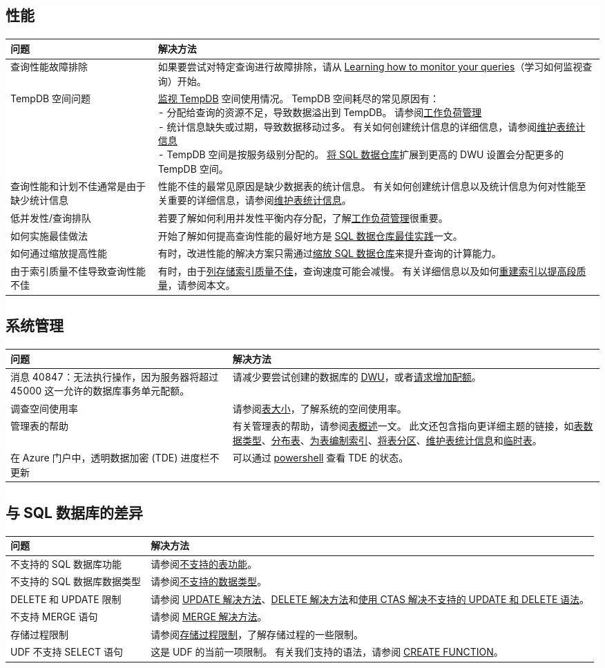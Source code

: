 ## <a name="performance"></a>性能
| 问题                                                        | 解决方法                                                   |
| :----------------------------------------------------------- | :----------------------------------------------------------- |
| 查询性能故障排除                            | 如果要尝试对特定查询进行故障排除，请从 [Learning how to monitor your queries](../sql-data-warehouse/sql-data-warehouse-manage-monitor.md#monitor-query-execution)（学习如何监视查询）开始。 |
| TempDB 空间问题 | [监视 TempDB](../sql-data-warehouse/sql-data-warehouse-manage-monitor.md#monitor-tempdb) 空间使用情况。  TempDB 空间耗尽的常见原因有：<br>- 分配给查询的资源不足，导致数据溢出到 TempDB。  请参阅[工作负荷管理](resource-classes-for-workload-management.md) <br>- 统计信息缺失或过期，导致数据移动过多。  有关如何创建统计信息的详细信息，请参阅[维护表统计信息](sql-data-warehouse-tables-statistics.md)<br>- TempDB 空间是按服务级别分配的。  [将 SQL 数据仓库](../sql-data-warehouse/sql-data-warehouse-manage-compute-overview.md#scaling-compute)扩展到更高的 DWU 设置会分配更多的 TempDB 空间。|
| 查询性能和计划不佳通常是由于缺少统计信息 | 性能不佳的最常见原因是缺少数据表的统计信息。  有关如何创建统计信息以及统计信息为何对性能至关重要的详细信息，请参阅[维护表统计信息](sql-data-warehouse-tables-statistics.md)。 |
| 低并发性/查询排队                             | 若要了解如何利用并发性平衡内存分配，了解[工作负荷管理](resource-classes-for-workload-management.md)很重要。 |
| 如何实施最佳做法                              | 开始了解如何提高查询性能的最好地方是 [SQL 数据仓库最佳实践](sql-data-warehouse-best-practices.md)一文。 |
| 如何通过缩放提高性能                      | 有时，改进性能的解决方案只需通过[缩放 SQL 数据仓库](sql-data-warehouse-manage-compute-overview.md)来提升查询的计算能力。 |
| 由于索引质量不佳导致查询性能不佳     | 有时，由于[列存储索引质量不佳](../sql-data-warehouse/sql-data-warehouse-tables-index.md#causes-of-poor-columnstore-index-quality)，查询速度可能会减慢。  有关详细信息以及如何[重建索引以提高段质量](../sql-data-warehouse/sql-data-warehouse-tables-index.md#rebuilding-indexes-to-improve-segment-quality)，请参阅本文。 |

## <a name="system-management"></a>系统管理
| 问题                                                        | 解决方法                                                   |
| :----------------------------------------------------------- | :----------------------------------------------------------- |
| 消息 40847：无法执行操作，因为服务器将超过 45000 这一允许的数据库事务单元配额。 | 请减少要尝试创建的数据库的 [DWU](what-is-a-data-warehouse-unit-dwu-cdwu.md)，或者[请求增加配额](https://support.azure.cn/zh-cn/support/support-azure/)。 |
| 调查空间使用率                              | 请参阅[表大小]( ../sql-data-warehouse/sql-data-warehouse-tables-overview.md#table-size-queries)，了解系统的空间使用率。 |
| 管理表的帮助                                    | 有关管理表的帮助，请参阅[表概述](../sql-data-warehouse/sql-data-warehouse-tables-overview.md)一文。  此文还包含指向更详细主题的链接，如[表数据类型](sql-data-warehouse-tables-data-types.md)、[分布表](sql-data-warehouse-tables-distribute.md)、[为表编制索引](sql-data-warehouse-tables-index.md)、[将表分区](sql-data-warehouse-tables-partition.md)、[维护表统计信息](sql-data-warehouse-tables-statistics.md)和[临时表](sql-data-warehouse-tables-temporary.md)。 |
| 在 Azure 门户中，透明数据加密 (TDE) 进度栏不更新 | 可以通过 [powershell](https://docs.microsoft.com/powershell/module/az.sql/get-azsqldatabasetransparentdataencryption) 查看 TDE 的状态。 |


## <a name="differences-from-sql-database"></a>与 SQL 数据库的差异
| 问题                                 | 解决方法                                                   |
| :------------------------------------ | :----------------------------------------------------------- |
| 不支持的 SQL 数据库功能     | 请参阅[不支持的表功能](../sql-data-warehouse/sql-data-warehouse-tables-overview.md#unsupported-table-features)。 |
| 不支持的 SQL 数据库数据类型   | 请参阅[不支持的数据类型](../sql-data-warehouse/sql-data-warehouse-tables-data-types.md#identify-unsupported-data-types)。        |
| DELETE 和 UPDATE 限制         | 请参阅 [UPDATE 解决方法](../sql-data-warehouse/sql-data-warehouse-develop-ctas.md#ansi-join-replacement-for-update-statements)、[DELETE 解决方法](../sql-data-warehouse/sql-data-warehouse-develop-ctas.md#ansi-join-replacement-for-delete-statements)和[使用 CTAS 解决不支持的 UPDATE 和 DELETE 语法](sql-data-warehouse-develop-ctas.md)。 |
| 不支持 MERGE 语句      | 请参阅 [MERGE 解决方法](../sql-data-warehouse/sql-data-warehouse-develop-ctas.md#replace-merge-statements)。                  |
| 存储过程限制          | 请参阅[存储过程限制](../sql-data-warehouse/sql-data-warehouse-develop-stored-procedures.md#limitations)，了解存储过程的一些限制。 |
| UDF 不支持 SELECT 语句 | 这是 UDF 的当前一项限制。  有关我们支持的语法，请参阅 [CREATE FUNCTION](https://docs.microsoft.com/sql/t-sql/statements/create-function-sql-data-warehouse?view=aps-pdw-2016-au7)。 |

